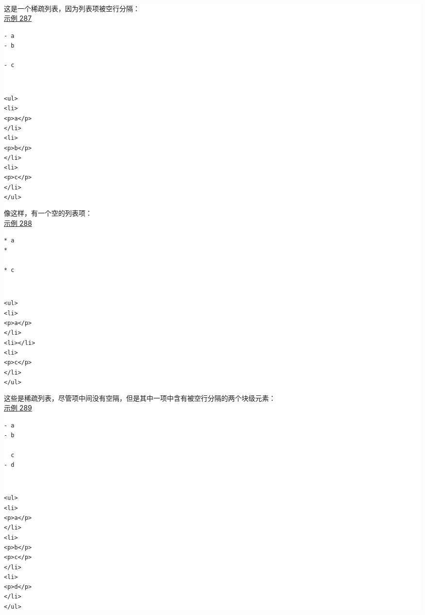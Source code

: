 这是一个稀疏列表，因为列表项被空行分隔：  
[示例 287](https://github.github.com/gfm/#example-287)  

    - a
    - b
    
    - c

   

    <ul>
    <li>
    <p>a</p>
    </li>
    <li>
    <p>b</p>
    </li>
    <li>
    <p>c</p>
    </li>
    </ul>

像这样，有一个空的列表项：  
[示例 288](https://github.github.com/gfm/#example-288)  

    * a
    *
    
    * c

   

    <ul>
    <li>
    <p>a</p>
    </li>
    <li></li>
    <li>
    <p>c</p>
    </li>
    </ul>

这些是稀疏列表，尽管项中间没有空隔，但是其中一项中含有被空行分隔的两个块级元素：  
[示例 289](https://github.github.com/gfm/#example-289)  

    - a
    - b
    
      c
    - d

   

    <ul>
    <li>
    <p>a</p>
    </li>
    <li>
    <p>b</p>
    <p>c</p>
    </li>
    <li>
    <p>d</p>
    </li>
    </ul>

